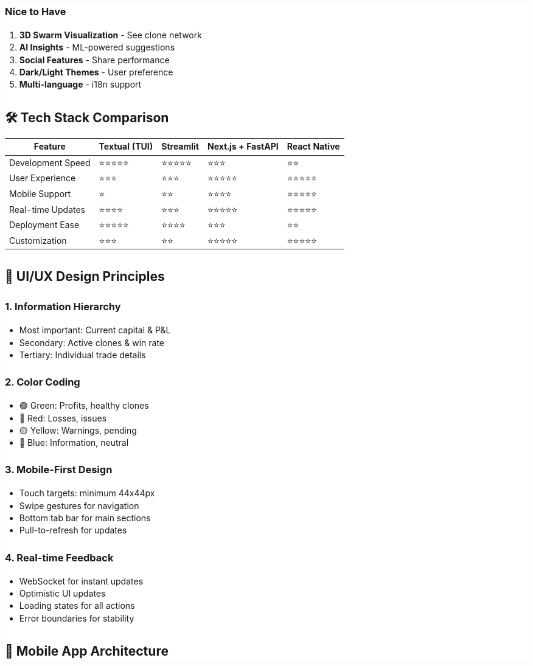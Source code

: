 ### Nice to Have
1. **3D Swarm Visualization** - See clone network
2. **AI Insights** - ML-powered suggestions
3. **Social Features** - Share performance
4. **Dark/Light Themes** - User preference
5. **Multi-language** - i18n support

## 🛠️ Tech Stack Comparison

| Feature | Textual (TUI) | Streamlit | Next.js + FastAPI | React Native |
|---------|---------------|-----------|-------------------|--------------|
| Development Speed | ⭐⭐⭐⭐⭐ | ⭐⭐⭐⭐⭐ | ⭐⭐⭐ | ⭐⭐ |
| User Experience | ⭐⭐⭐ | ⭐⭐⭐ | ⭐⭐⭐⭐⭐ | ⭐⭐⭐⭐⭐ |
| Mobile Support | ⭐ | ⭐⭐ | ⭐⭐⭐⭐ | ⭐⭐⭐⭐⭐ |
| Real-time Updates | ⭐⭐⭐⭐ | ⭐⭐⭐ | ⭐⭐⭐⭐⭐ | ⭐⭐⭐⭐⭐ |
| Deployment Ease | ⭐⭐⭐⭐⭐ | ⭐⭐⭐⭐ | ⭐⭐⭐ | ⭐⭐ |
| Customization | ⭐⭐⭐ | ⭐⭐ | ⭐⭐⭐⭐⭐ | ⭐⭐⭐⭐⭐ |

## 🎨 UI/UX Design Principles

### 1. **Information Hierarchy**
- Most important: Current capital & P&L
- Secondary: Active clones & win rate
- Tertiary: Individual trade details

### 2. **Color Coding**
- 🟢 Green: Profits, healthy clones
- 🔴 Red: Losses, issues
- 🟡 Yellow: Warnings, pending
- 🔵 Blue: Information, neutral

### 3. **Mobile-First Design**
- Touch targets: minimum 44x44px
- Swipe gestures for navigation
- Bottom tab bar for main sections
- Pull-to-refresh for updates

### 4. **Real-time Feedback**
- WebSocket for instant updates
- Optimistic UI updates
- Loading states for all actions
- Error boundaries for stability

## 📱 Mobile App Architecture
